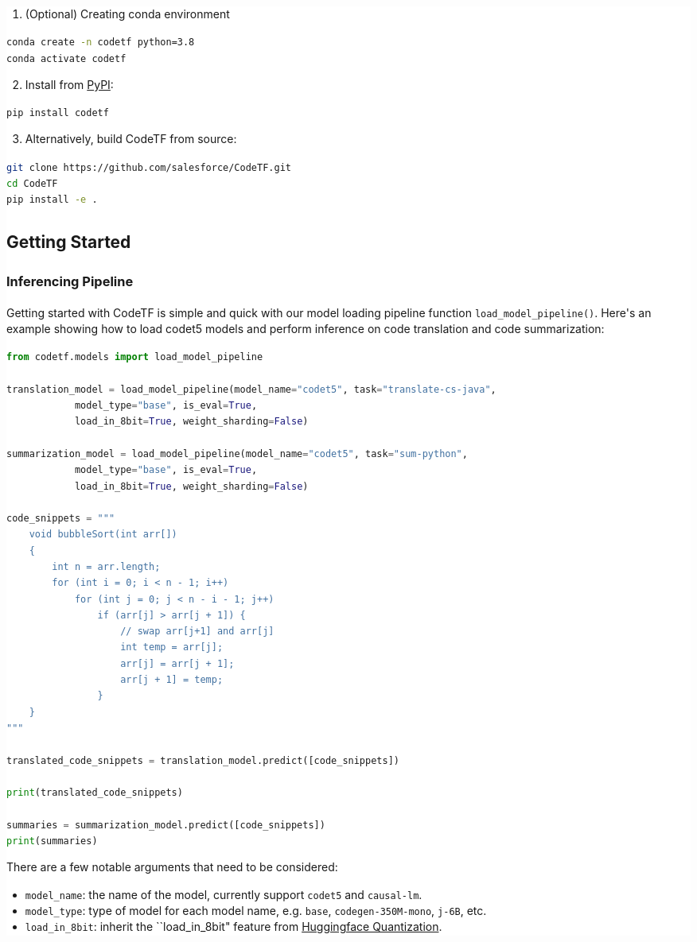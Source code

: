 1. (Optional) Creating conda environment

```bash
conda create -n codetf python=3.8
conda activate codetf
```

2. Install from [PyPI](https://pypi.org/project/salesforce-codetf/):
```bash
pip install codetf
```
    
3. Alternatively, build CodeTF from source:

```bash
git clone https://github.com/salesforce/CodeTF.git
cd CodeTF
pip install -e .
```

## Getting Started
### Inferencing Pipeline
    
Getting started with CodeTF is simple and quick with our model loading pipeline function ``load_model_pipeline()``. Here's an example showing how to load codet5 models and perform inference on code translation and code summarization:
    
```python
from codetf.models import load_model_pipeline

translation_model = load_model_pipeline(model_name="codet5", task="translate-cs-java",
            model_type="base", is_eval=True,
            load_in_8bit=True, weight_sharding=False)

summarization_model = load_model_pipeline(model_name="codet5", task="sum-python",
            model_type="base", is_eval=True,
            load_in_8bit=True, weight_sharding=False)

code_snippets = """
    void bubbleSort(int arr[])
    {
        int n = arr.length;
        for (int i = 0; i < n - 1; i++)
            for (int j = 0; j < n - i - 1; j++)
                if (arr[j] > arr[j + 1]) {
                    // swap arr[j+1] and arr[j]
                    int temp = arr[j];
                    arr[j] = arr[j + 1];
                    arr[j + 1] = temp;
                }
    }
"""

translated_code_snippets = translation_model.predict([code_snippets])

print(translated_code_snippets)

summaries = summarization_model.predict([code_snippets])
print(summaries)
```
There are a few notable arguments that need to be considered:
-  ``model_name``: the name of the model, currently support ``codet5`` and ``causal-lm``. 
-  ``model_type``: type of model for each model name, e.g. ``base``, ``codegen-350M-mono``, ``j-6B``, etc.
-  ``load_in_8bit``: inherit the ``load_in_8bit" feature from [Huggingface Quantization](https://huggingface.co/docs/transformers/main/main_classes/quantization).